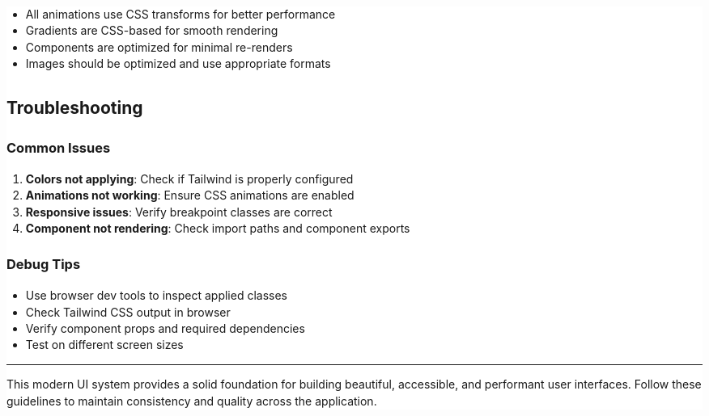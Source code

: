 - All animations use CSS transforms for better performance
- Gradients are CSS-based for smooth rendering
- Components are optimized for minimal re-renders
- Images should be optimized and use appropriate formats

## Troubleshooting

### Common Issues

1. **Colors not applying**: Check if Tailwind is properly configured
2. **Animations not working**: Ensure CSS animations are enabled
3. **Responsive issues**: Verify breakpoint classes are correct
4. **Component not rendering**: Check import paths and component exports

### Debug Tips

- Use browser dev tools to inspect applied classes
- Check Tailwind CSS output in browser
- Verify component props and required dependencies
- Test on different screen sizes

---

This modern UI system provides a solid foundation for building beautiful, accessible, and performant user interfaces. Follow these guidelines to maintain consistency and quality across the application.

